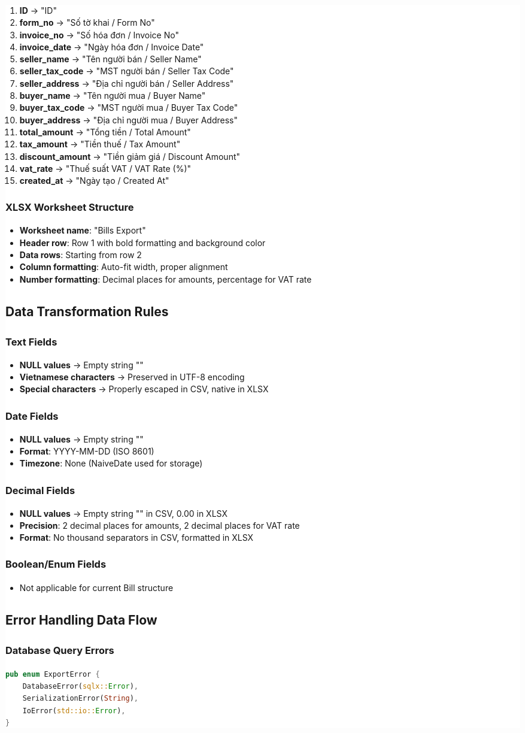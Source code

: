 1. **ID** → "ID"
2. **form_no** → "Số tờ khai / Form No"
3. **invoice_no** → "Số hóa đơn / Invoice No"
4. **invoice_date** → "Ngày hóa đơn / Invoice Date"
5. **seller_name** → "Tên người bán / Seller Name"
6. **seller_tax_code** → "MST người bán / Seller Tax Code"
7. **seller_address** → "Địa chỉ người bán / Seller Address"
8. **buyer_name** → "Tên người mua / Buyer Name"
9. **buyer_tax_code** → "MST người mua / Buyer Tax Code"
10. **buyer_address** → "Địa chỉ người mua / Buyer Address"
11. **total_amount** → "Tổng tiền / Total Amount"
12. **tax_amount** → "Tiền thuế / Tax Amount"
13. **discount_amount** → "Tiền giảm giá / Discount Amount"
14. **vat_rate** → "Thuế suất VAT / VAT Rate (%)"
15. **created_at** → "Ngày tạo / Created At"

### XLSX Worksheet Structure
- **Worksheet name**: "Bills Export"
- **Header row**: Row 1 with bold formatting and background color
- **Data rows**: Starting from row 2
- **Column formatting**: Auto-fit width, proper alignment
- **Number formatting**: Decimal places for amounts, percentage for VAT rate

## Data Transformation Rules

### Text Fields
- **NULL values** → Empty string ""
- **Vietnamese characters** → Preserved in UTF-8 encoding
- **Special characters** → Properly escaped in CSV, native in XLSX

### Date Fields
- **NULL values** → Empty string ""
- **Format**: YYYY-MM-DD (ISO 8601)
- **Timezone**: None (NaiveDate used for storage)

### Decimal Fields
- **NULL values** → Empty string "" in CSV, 0.00 in XLSX
- **Precision**: 2 decimal places for amounts, 2 decimal places for VAT rate
- **Format**: No thousand separators in CSV, formatted in XLSX

### Boolean/Enum Fields
- Not applicable for current Bill structure

## Error Handling Data Flow

### Database Query Errors
```rust
pub enum ExportError {
    DatabaseError(sqlx::Error),
    SerializationError(String),
    IoError(std::io::Error),
}
```
